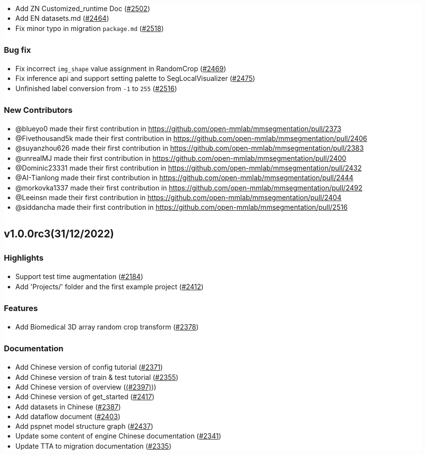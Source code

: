 - Add ZN Customized_runtime Doc ([#2502](https://github.com/open-mmlab/mmsegmentation/pull/2502))
- Add EN datasets.md ([#2464](https://github.com/open-mmlab/mmsegmentation/pull/2464))
- Fix minor typo in migration `package.md` ([#2518](https://github.com/open-mmlab/mmsegmentation/pull/2518))

### Bug fix

- Fix incorrect `img_shape` value assignment in RandomCrop ([#2469](https://github.com/open-mmlab/mmsegmentation/pull/2469))
- Fix inference api and support setting palette to SegLocalVisualizer ([#2475](https://github.com/open-mmlab/mmsegmentation/pull/2475))
- Unfinished label conversion from `-1` to `255` ([#2516](https://github.com/open-mmlab/mmsegmentation/pull/2516))

### New Contributors

- @blueyo0 made their first contribution in https://github.com/open-mmlab/mmsegmentation/pull/2373
- @Fivethousand5k made their first contribution in https://github.com/open-mmlab/mmsegmentation/pull/2406
- @suyanzhou626 made their first contribution in https://github.com/open-mmlab/mmsegmentation/pull/2383
- @unrealMJ made their first contribution in https://github.com/open-mmlab/mmsegmentation/pull/2400
- @Dominic23331 made their first contribution in https://github.com/open-mmlab/mmsegmentation/pull/2432
- @AI-Tianlong made their first contribution in https://github.com/open-mmlab/mmsegmentation/pull/2444
- @morkovka1337 made their first contribution in https://github.com/open-mmlab/mmsegmentation/pull/2492
- @Leeinsn made their first contribution in https://github.com/open-mmlab/mmsegmentation/pull/2404
- @siddancha made their first contribution in https://github.com/open-mmlab/mmsegmentation/pull/2516

## v1.0.0rc3(31/12/2022)

### Highlights

- Support test time augmentation ([#2184](https://github.com/open-mmlab/mmsegmentation/pull/2184))
- Add 'Projects/' folder and the first example project ([#2412](https://github.com/open-mmlab/mmsegmentation/pull/2412))

### Features

- Add Biomedical 3D array random crop transform ([#2378](https://github.com/open-mmlab/mmsegmentation/pull/2378))

### Documentation

- Add Chinese version of config tutorial ([#2371](https://github.com/open-mmlab/mmsegmentation/pull/2371))
- Add Chinese version of train & test tutorial  ([#2355](https://github.com/open-mmlab/mmsegmentation/pull/2355))
- Add Chinese version of overview ([(#2397)](https://github.com/open-mmlab/mmsegmentation/pull/2397)))
- Add Chinese version of get_started ([#2417](https://github.com/open-mmlab/mmsegmentation/pull/2417))
- Add datasets in Chinese ([#2387](https://github.com/open-mmlab/mmsegmentation/pull/2387))
- Add dataflow document ([#2403](https://github.com/open-mmlab/mmsegmentation/pull/2403))
- Add pspnet model structure graph ([#2437](https://github.com/open-mmlab/mmsegmentation/pull/2437))
- Update some content of engine Chinese documentation ([#2341](https://github.com/open-mmlab/mmsegmentation/pull/2341))
- Update TTA to migration documentation ([#2335](https://github.com/open-mmlab/mmsegmentation/pull/2335))
